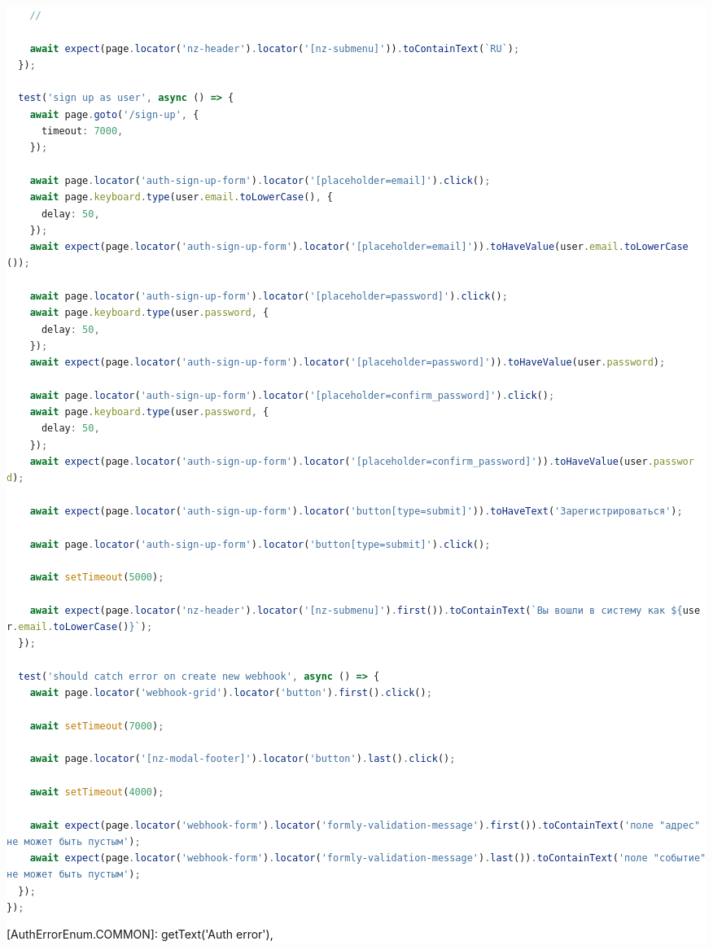 ```typescript
    //

    await expect(page.locator('nz-header').locator('[nz-submenu]')).toContainText(`RU`);
  });

  test('sign up as user', async () => {
    await page.goto('/sign-up', {
      timeout: 7000,
    });

    await page.locator('auth-sign-up-form').locator('[placeholder=email]').click();
    await page.keyboard.type(user.email.toLowerCase(), {
      delay: 50,
    });
    await expect(page.locator('auth-sign-up-form').locator('[placeholder=email]')).toHaveValue(user.email.toLowerCase());

    await page.locator('auth-sign-up-form').locator('[placeholder=password]').click();
    await page.keyboard.type(user.password, {
      delay: 50,
    });
    await expect(page.locator('auth-sign-up-form').locator('[placeholder=password]')).toHaveValue(user.password);

    await page.locator('auth-sign-up-form').locator('[placeholder=confirm_password]').click();
    await page.keyboard.type(user.password, {
      delay: 50,
    });
    await expect(page.locator('auth-sign-up-form').locator('[placeholder=confirm_password]')).toHaveValue(user.password);

    await expect(page.locator('auth-sign-up-form').locator('button[type=submit]')).toHaveText('Зарегистрироваться');

    await page.locator('auth-sign-up-form').locator('button[type=submit]').click();

    await setTimeout(5000);

    await expect(page.locator('nz-header').locator('[nz-submenu]').first()).toContainText(`Вы вошли в систему как ${user.email.toLowerCase()}`);
  });

  test('should catch error on create new webhook', async () => {
    await page.locator('webhook-grid').locator('button').first().click();

    await setTimeout(7000);

    await page.locator('[nz-modal-footer]').locator('button').last().click();

    await setTimeout(4000);

    await expect(page.locator('webhook-form').locator('formly-validation-message').first()).toContainText('поле "адрес" не может быть пустым');
    await expect(page.locator('webhook-form').locator('formly-validation-message').last()).toContainText('поле "событие" не может быть пустым');
  });
});
```


  [AuthErrorEnum.COMMON]: getText('Auth error'),